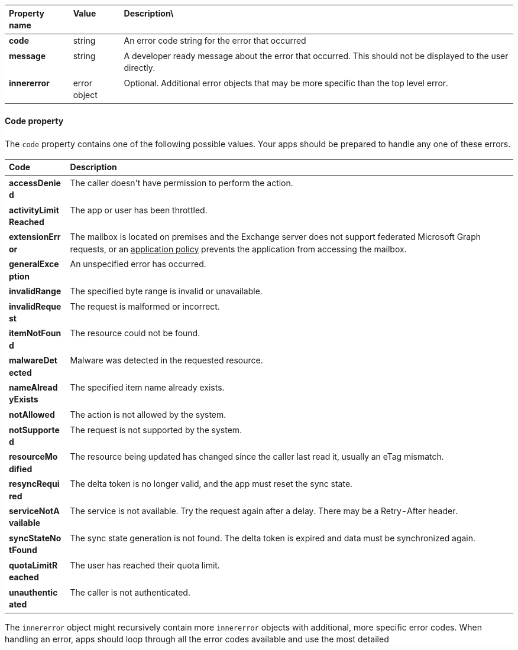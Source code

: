 | Property name  | Value        | Description\                                                                                                |
| :------------- | :----------- | :---------------------------------------------------------------------------------------------------------- |
| **code**       | string       | An error code string for the error that occurred                                                            |
| **message**    | string       | A developer ready message about the error that occurred. This should not be displayed to the user directly. |
| **innererror** | error object | Optional. Additional error objects that may be more specific than the top level error.                      |



#### Code property

The `code` property contains one of the following possible values. Your apps should be
prepared to handle any one of these errors.

| Code                     | Description                                                                                                                                                                                                                     |
| :----------------------- | :------------------------------------------------------------------------------------------------------------------------------------------------------------------------------------------------------------------------------ |
| **accessDenied**         | The caller doesn't have permission to perform the action.                                                                                                                                                                       |
| **activityLimitReached** | The app or user has been throttled.                                                                                                                                                                                             |
| **extensionError**       | The mailbox is located on premises and the Exchange server does not support federated Microsoft Graph requests, or an [application policy](./auth-limit-mailbox-access.md) prevents the application from accessing the mailbox. |
| **generalException**     | An unspecified error has occurred.                                                                                                                                                                                              |
| **invalidRange**         | The specified byte range is invalid or unavailable.                                                                                                                                                                             |
| **invalidRequest**       | The request is malformed or incorrect.                                                                                                                                                                                          |
| **itemNotFound**         | The resource could not be found.                                                                                                                                                                                                |
| **malwareDetected**      | Malware was detected in the requested resource.                                                                                                                                                                                 |
| **nameAlreadyExists**    | The specified item name already exists.                                                                                                                                                                                         |
| **notAllowed**           | The action is not allowed by the system.                                                                                                                                                                                        |
| **notSupported**         | The request is not supported by the system.                                                                                                                                                                                     |
| **resourceModified**     | The resource being updated has changed since the caller last read it, usually an eTag mismatch.                                                                                                                                 |
| **resyncRequired**       | The delta token is no longer valid, and the app must reset the sync state.                                                                                                                                                      |
| **serviceNotAvailable**  | The service is not available. Try the request again after a delay. There may be a Retry-After header.                                                                                                                           |
| **syncStateNotFound**    | The sync state generation is not found. The delta token is expired and data must be synchronized again.                                                                                                                         |
| **quotaLimitReached**    | The user has reached their quota limit.                                                                                                                                                                                         |
| **unauthenticated**      | The caller is not authenticated.                                                                                                                                                                                                |

The `innererror` object might recursively contain more `innererror` objects
with additional, more specific error codes. When handling an error, apps
should loop through all the error codes available and use the most detailed